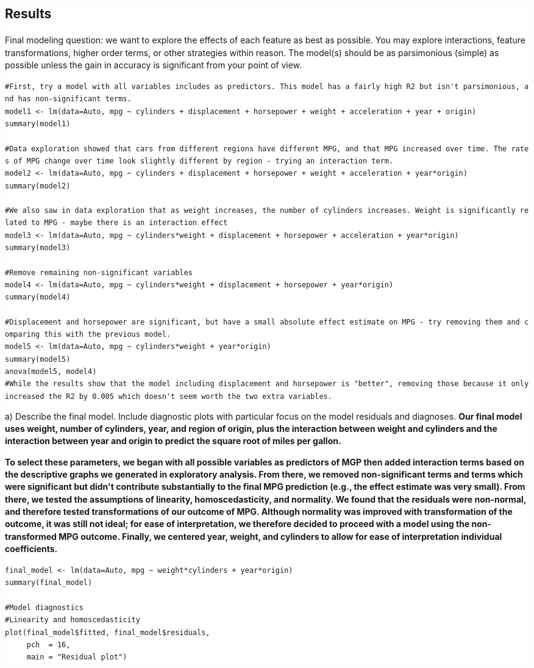 
## Results

Final modeling question: we want to explore the effects of each feature as best as possible. You may explore interactions, feature transformations, higher order terms, or other strategies within reason. The model(s) should be as parsimonious (simple) as possible unless the gain in accuracy is significant from your point of view.
```{r test models}
#First, try a model with all variables includes as predictors. This model has a fairly high R2 but isn't parsimonious, and has non-significant terms.
model1 <- lm(data=Auto, mpg ~ cylinders + displacement + horsepower + weight + acceleration + year + origin)
summary(model1)

#Data exploration showed that cars from different regions have different MPG, and that MPG increased over time. The rates of MPG change over time look slightly different by region - trying an interaction term.
model2 <- lm(data=Auto, mpg ~ cylinders + displacement + horsepower + weight + acceleration + year*origin)
summary(model2)

#We also saw in data exploration that as weight increases, the number of cylinders increases. Weight is significantly related to MPG - maybe there is an interaction effect
model3 <- lm(data=Auto, mpg ~ cylinders*weight + displacement + horsepower + acceleration + year*origin)
summary(model3)

#Remove remaining non-significant variables
model4 <- lm(data=Auto, mpg ~ cylinders*weight + displacement + horsepower + year*origin)
summary(model4)

#Displacement and horsepower are significant, but have a small absolute effect estimate on MPG - try removing them and comparing this with the previous model.
model5 <- lm(data=Auto, mpg ~ cylinders*weight + year*origin)
summary(model5)
anova(model5, model4)
#While the results show that the model including displacement and horsepower is "better", removing those because it only increased the R2 by 0.005 which doesn't seem worth the two extra variables.

```
  
a) Describe the final model. Include diagnostic plots with particular focus on the model residuals and diagnoses.
**Our final model uses weight, number of cylinders, year, and region of origin, plus the interaction between weight and cylinders and the interaction between year and origin to predict the square root of miles per gallon.** 

**To select these parameters, we began with all possible variables as predictors of MGP then added interaction terms based on the descriptive graphs we generated in exploratory analysis. From there, we removed non-significant terms and terms which were significant but didn't contribute substantially to the final MPG prediction (e.g., the effect estimate was very small). From there, we tested the assumptions of linearity, homoscedasticity, and normality. We found that the residuals were non-normal, and therefore tested transformations of our outcome of MPG. Although normality was improved with transformation of the outcome, it was still not ideal; for ease of interpretation, we therefore decided to proceed with a model using the non-transformed MPG outcome. Finally, we centered year, weight, and cylinders to allow for ease of interpretation individual coefficients.**
```{r final cars model diagnostics hidden}
final_model <- lm(data=Auto, mpg ~ weight*cylinders + year*origin)
summary(final_model)

#Model diagnostics
#Linearity and homoscedasticity
plot(final_model$fitted, final_model$residuals, 
     pch  = 16,
     main = "Residual plot")
```
